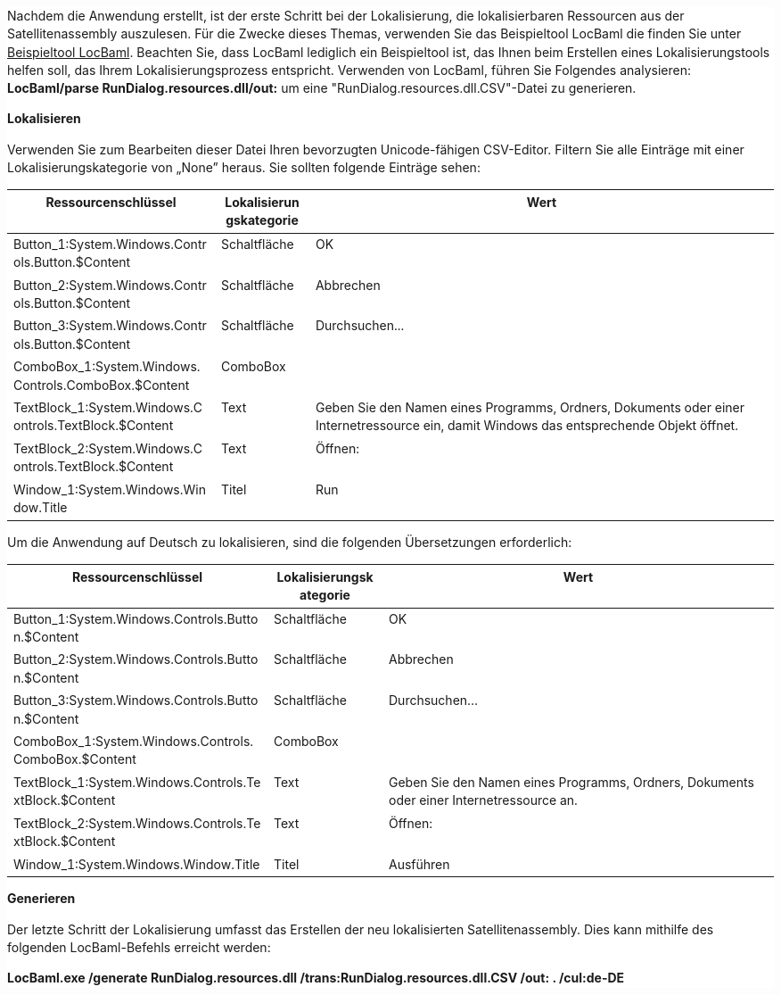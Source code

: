  Nachdem die Anwendung erstellt, ist der erste Schritt bei der Lokalisierung, die lokalisierbaren Ressourcen aus der Satellitenassembly auszulesen. Für die Zwecke dieses Themas, verwenden Sie das Beispieltool LocBaml die finden Sie unter [Beispieltool LocBaml](https://go.microsoft.com/fwlink/?LinkID=160016). Beachten Sie, dass LocBaml lediglich ein Beispieltool ist, das Ihnen beim Erstellen eines Lokalisierungstools helfen soll, das Ihrem Lokalisierungsprozess entspricht. Verwenden von LocBaml, führen Sie Folgendes analysieren: **LocBaml/parse RunDialog.resources.dll/out:** um eine "RunDialog.resources.dll.CSV"-Datei zu generieren.  
  
 **Lokalisieren**  
  
 Verwenden Sie zum Bearbeiten dieser Datei Ihren bevorzugten Unicode-fähigen CSV-Editor. Filtern Sie alle Einträge mit einer Lokalisierungskategorie von „None” heraus. Sie sollten folgende Einträge sehen:  
  
|Ressourcenschlüssel|Lokalisierungskategorie|Wert|  
|-|-|-| 
|Button_1:System.Windows.Controls.Button.$Content|Schaltfläche|OK|  
|Button_2:System.Windows.Controls.Button.$Content|Schaltfläche|Abbrechen|  
|Button_3:System.Windows.Controls.Button.$Content|Schaltfläche|Durchsuchen...|  
|ComboBox_1:System.Windows.Controls.ComboBox.$Content|ComboBox||  
|TextBlock_1:System.Windows.Controls.TextBlock.$Content|Text|Geben Sie den Namen eines Programms, Ordners, Dokuments oder einer Internetressource ein, damit Windows das entsprechende Objekt öffnet.|  
|TextBlock_2:System.Windows.Controls.TextBlock.$Content|Text|Öffnen:|  
|Window_1:System.Windows.Window.Title|Titel|Run|  
  
 Um die Anwendung auf Deutsch zu lokalisieren, sind die folgenden Übersetzungen erforderlich:  
  
|Ressourcenschlüssel|Lokalisierungskategorie|Wert|  
|-|-|-| 
|Button_1:System.Windows.Controls.Button.$Content|Schaltfläche|OK|  
|Button_2:System.Windows.Controls.Button.$Content|Schaltfläche|Abbrechen|  
|Button_3:System.Windows.Controls.Button.$Content|Schaltfläche|Durchsuchen…|  
|ComboBox_1:System.Windows.Controls.ComboBox.$Content|ComboBox||  
|TextBlock_1:System.Windows.Controls.TextBlock.$Content|Text|Geben Sie den Namen eines Programms, Ordners, Dokuments oder einer Internetressource an.|  
|TextBlock_2:System.Windows.Controls.TextBlock.$Content|Text|Öffnen:|  
|Window_1:System.Windows.Window.Title|Titel|Ausführen|  
  
 **Generieren**  
  
 Der letzte Schritt der Lokalisierung umfasst das Erstellen der neu lokalisierten Satellitenassembly. Dies kann mithilfe des folgenden LocBaml-Befehls erreicht werden:  
  
 **LocBaml.exe /generate RunDialog.resources.dll /trans:RunDialog.resources.dll.CSV /out: . /cul:de-DE**  
  